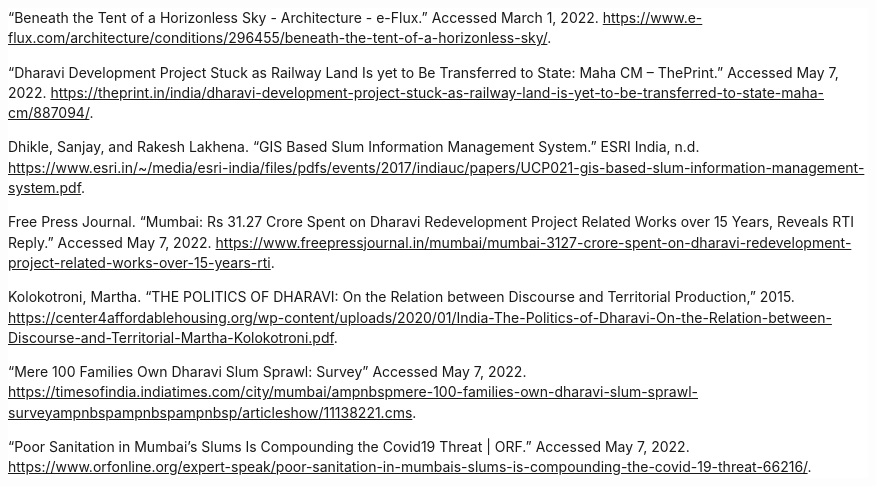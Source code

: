 “Beneath the Tent of a Horizonless Sky - Architecture - e-Flux.” Accessed March 1, 2022. https://www.e-flux.com/architecture/conditions/296455/beneath-the-tent-of-a-horizonless-sky/.

“Dharavi Development Project Stuck as Railway Land Is yet to Be Transferred to State: Maha CM – ThePrint.” Accessed May 7, 2022. https://theprint.in/india/dharavi-development-project-stuck-as-railway-land-is-yet-to-be-transferred-to-state-maha-cm/887094/.

Dhikle, Sanjay, and Rakesh Lakhena. “GIS Based Slum Information Management System.” ESRI India, n.d. https://www.esri.in/~/media/esri-india/files/pdfs/events/2017/indiauc/papers/UCP021-gis-based-slum-information-management-system.pdf.

Free Press Journal. “Mumbai: Rs 31.27 Crore Spent on Dharavi Redevelopment Project Related Works over 15 Years, Reveals RTI Reply.” Accessed May 7, 2022. https://www.freepressjournal.in/mumbai/mumbai-3127-crore-spent-on-dharavi-redevelopment-project-related-works-over-15-years-rti.

Kolokotroni, Martha. “THE POLITICS OF DHARAVI: On the Relation between Discourse and Territorial Production,” 2015. https://center4affordablehousing.org/wp-content/uploads/2020/01/India-The-Politics-of-Dharavi-On-the-Relation-between-Discourse-and-Territorial-Martha-Kolokotroni.pdf.

“Mere 100 Families Own Dharavi Slum Sprawl: Survey” Accessed May 7, 2022. https://timesofindia.indiatimes.com/city/mumbai/ampnbspmere-100-families-own-dharavi-slum-sprawl-surveyampnbspampnbspampnbsp/articleshow/11138221.cms.

“Poor Sanitation in Mumbai’s Slums Is Compounding the Covid19 Threat | ORF.” Accessed May 7, 2022.
https://www.orfonline.org/expert-speak/poor-sanitation-in-mumbais-slums-is-compounding-the-covid-19-threat-66216/.
